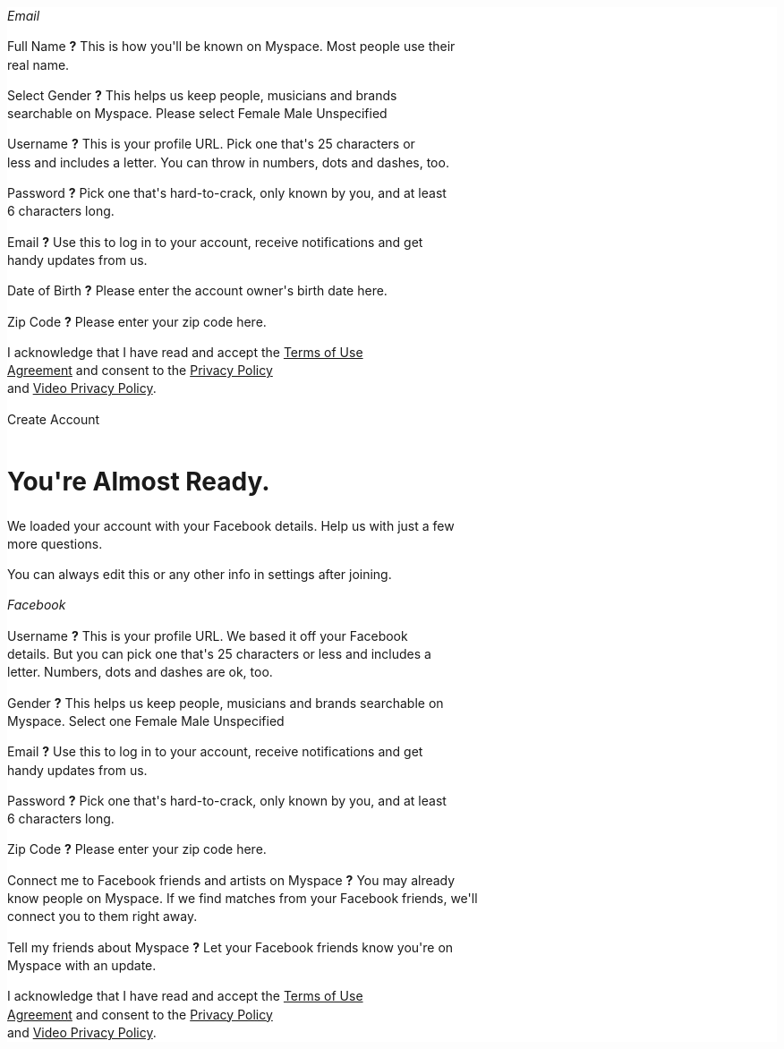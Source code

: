 *Email*

Full Name **?** This is how you'll be known on Myspace. Most people use their  
real name.

Select Gender **?** This helps us keep people, musicians and brands  
searchable on Myspace. Please select Female Male Unspecified

Username **?** This is your profile URL. Pick one that's 25 characters or  
less and includes a letter. You can throw in numbers, dots and dashes, too.

Password **?** Pick one that's hard-to-crack, only known by you, and at least  
6 characters long.

Email **?** Use this to log in to your account, receive notifications and get  
handy updates from us.

Date of Birth **?** Please enter the account owner's birth date here.

Zip Code **?** Please enter your zip code here.

I acknowledge that I have read and accept the [Terms of Use  
Agreement](/pages/terms) and consent to the [Privacy Policy](/pages/privacy)  
and [Video Privacy Policy](/pages/videoprivacy).

Create Account

# You're Almost Ready.

We loaded your account with your Facebook details. Help us with just a few  
more questions.

You can always edit this or any other info in settings after joining.

*Facebook*

Username **?** This is your profile URL. We based it off your Facebook  
details. But you can pick one that's 25 characters or less and includes a  
letter. Numbers, dots and dashes are ok, too.

Gender **?** This helps us keep people, musicians and brands searchable on  
Myspace. Select one Female Male Unspecified

Email **?** Use this to log in to your account, receive notifications and get  
handy updates from us.

Password **?** Pick one that's hard-to-crack, only known by you, and at least  
6 characters long.

Zip Code **?** Please enter your zip code here.

Connect me to Facebook friends and artists on Myspace **?** You may already  
know people on Myspace. If we find matches from your Facebook friends, we'll  
connect you to them right away.

Tell my friends about Myspace **?** Let your Facebook friends know you're on  
Myspace with an update.

I acknowledge that I have read and accept the [Terms of Use  
Agreement](/pages/terms) and consent to the [Privacy Policy](/pages/privacy)  
and [Video Privacy Policy](/pages/videoprivacy).
